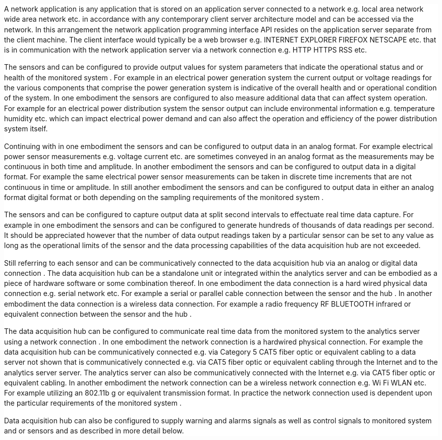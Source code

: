 A network application is any application that is stored on an application server connected to a network e.g. local area network wide area network etc. in accordance with any contemporary client server architecture model and can be accessed via the network. In this arrangement the network application programming interface API resides on the application server separate from the client machine. The client interface would typically be a web browser e.g. INTERNET EXPLORER FIREFOX NETSCAPE etc. that is in communication with the network application server via a network connection e.g. HTTP HTTPS RSS etc.

The sensors and can be configured to provide output values for system parameters that indicate the operational status and or health of the monitored system . For example in an electrical power generation system the current output or voltage readings for the various components that comprise the power generation system is indicative of the overall health and or operational condition of the system. In one embodiment the sensors are configured to also measure additional data that can affect system operation. For example for an electrical power distribution system the sensor output can include environmental information e.g. temperature humidity etc. which can impact electrical power demand and can also affect the operation and efficiency of the power distribution system itself.

Continuing with in one embodiment the sensors and can be configured to output data in an analog format. For example electrical power sensor measurements e.g. voltage current etc. are sometimes conveyed in an analog format as the measurements may be continuous in both time and amplitude. In another embodiment the sensors and can be configured to output data in a digital format. For example the same electrical power sensor measurements can be taken in discrete time increments that are not continuous in time or amplitude. In still another embodiment the sensors and can be configured to output data in either an analog format digital format or both depending on the sampling requirements of the monitored system .

The sensors and can be configured to capture output data at split second intervals to effectuate real time data capture. For example in one embodiment the sensors and can be configured to generate hundreds of thousands of data readings per second. It should be appreciated however that the number of data output readings taken by a particular sensor can be set to any value as long as the operational limits of the sensor and the data processing capabilities of the data acquisition hub are not exceeded.

Still referring to each sensor and can be communicatively connected to the data acquisition hub via an analog or digital data connection . The data acquisition hub can be a standalone unit or integrated within the analytics server and can be embodied as a piece of hardware software or some combination thereof. In one embodiment the data connection is a hard wired physical data connection e.g. serial network etc. For example a serial or parallel cable connection between the sensor and the hub . In another embodiment the data connection is a wireless data connection. For example a radio frequency RF BLUETOOTH infrared or equivalent connection between the sensor and the hub .

The data acquisition hub can be configured to communicate real time data from the monitored system to the analytics server using a network connection . In one embodiment the network connection is a hardwired physical connection. For example the data acquisition hub can be communicatively connected e.g. via Category 5 CAT5 fiber optic or equivalent cabling to a data server not shown that is communicatively connected e.g. via CAT5 fiber optic or equivalent cabling through the Internet and to the analytics server server. The analytics server can also be communicatively connected with the Internet e.g. via CAT5 fiber optic or equivalent cabling. In another embodiment the network connection can be a wireless network connection e.g. Wi Fi WLAN etc. For example utilizing an 802.11b g or equivalent transmission format. In practice the network connection used is dependent upon the particular requirements of the monitored system .

Data acquisition hub can also be configured to supply warning and alarms signals as well as control signals to monitored system and or sensors and as described in more detail below.
